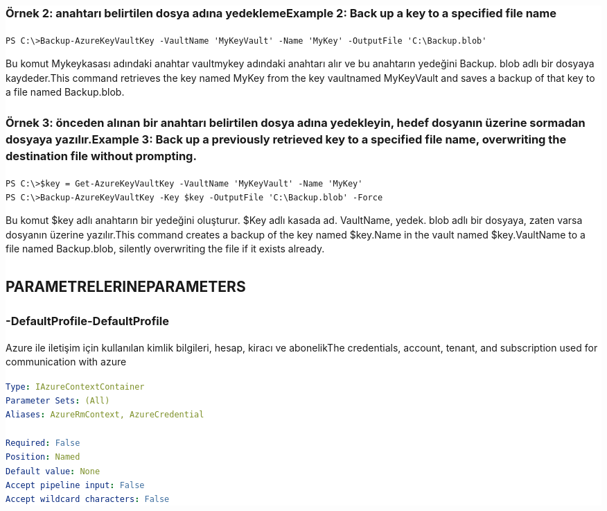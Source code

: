 ### <span data-ttu-id="7ef0b-119">Örnek 2: anahtarı belirtilen dosya adına yedekleme</span><span class="sxs-lookup"><span data-stu-id="7ef0b-119">Example 2: Back up a key to a specified file name</span></span>
```
PS C:\>Backup-AzureKeyVaultKey -VaultName 'MyKeyVault' -Name 'MyKey' -OutputFile 'C:\Backup.blob'
```

<span data-ttu-id="7ef0b-120">Bu komut Mykeykasası adındaki anahtar vaultmykey adındaki anahtarı alır ve bu anahtarın yedeğini Backup. blob adlı bir dosyaya kaydeder.</span><span class="sxs-lookup"><span data-stu-id="7ef0b-120">This command retrieves the key named MyKey from the key vaultnamed MyKeyVault and saves a backup of that key to a file named Backup.blob.</span></span>

### <span data-ttu-id="7ef0b-121">Örnek 3: önceden alınan bir anahtarı belirtilen dosya adına yedekleyin, hedef dosyanın üzerine sormadan dosyaya yazılır.</span><span class="sxs-lookup"><span data-stu-id="7ef0b-121">Example 3: Back up a previously retrieved key to a specified file name, overwriting the destination file without prompting.</span></span>
```
PS C:\>$key = Get-AzureKeyVaultKey -VaultName 'MyKeyVault' -Name 'MyKey'
PS C:\>Backup-AzureKeyVaultKey -Key $key -OutputFile 'C:\Backup.blob' -Force
```

<span data-ttu-id="7ef0b-122">Bu komut $key adlı anahtarın bir yedeğini oluşturur. $Key adlı kasada ad. VaultName, yedek. blob adlı bir dosyaya, zaten varsa dosyanın üzerine yazılır.</span><span class="sxs-lookup"><span data-stu-id="7ef0b-122">This command creates a backup of the key named $key.Name in the vault named $key.VaultName to a file named Backup.blob, silently overwriting the file if it exists already.</span></span>

## <span data-ttu-id="7ef0b-123">PARAMETRELERINE</span><span class="sxs-lookup"><span data-stu-id="7ef0b-123">PARAMETERS</span></span>

### <span data-ttu-id="7ef0b-124">-DefaultProfile</span><span class="sxs-lookup"><span data-stu-id="7ef0b-124">-DefaultProfile</span></span>
<span data-ttu-id="7ef0b-125">Azure ile iletişim için kullanılan kimlik bilgileri, hesap, kiracı ve abonelik</span><span class="sxs-lookup"><span data-stu-id="7ef0b-125">The credentials, account, tenant, and subscription used for communication with azure</span></span>

```yaml
Type: IAzureContextContainer
Parameter Sets: (All)
Aliases: AzureRmContext, AzureCredential

Required: False
Position: Named
Default value: None
Accept pipeline input: False
Accept wildcard characters: False
```

